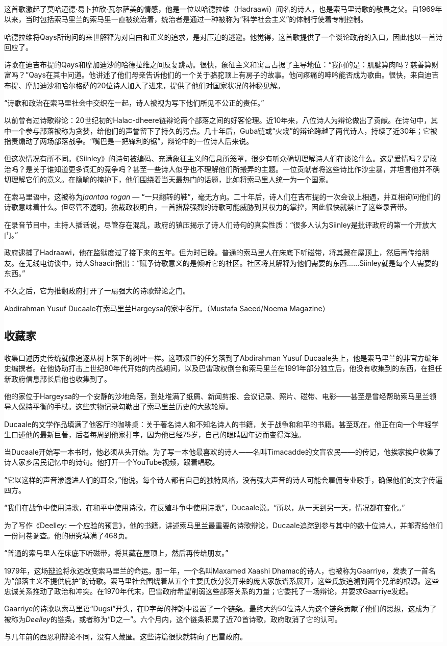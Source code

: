 这首歌激起了莫哈迈德·易卜拉欣·瓦尔萨美的情感，他是一位以哈德拉维（Hadraawi）闻名的诗人，也是索马里诗歌的敬畏之父。自1969年以来，当时包括索马里兰的索马里一直被统治着，统治者是通过一种被称为“科学社会主义”的体制行使着专制控制。

哈德拉维将Qays所询问的来世解释为对自由和正义的追求，是对压迫的逃避。他觉得，这首歌提供了一个谈论政府的入口，因此他以一首诗回应了。

诗歌在迪吉布提的Qays和摩加迪沙的哈德拉维之间反复跳动。很快，象征主义和寓言占据了主导地位：“我问的是：肌腱算肉吗？慈善算财富吗？”Qays在其中问道。他讲述了他们母亲告诉他们的一个关于骆驼顶上有房子的故事。他问疼痛的呻吟能否成为歌曲。很快，来自迪吉布提、摩加迪沙和哈尔格萨的20位诗人加入了进来，提供了他们对国家状况的神秘见解。

“诗歌和政治在索马里社会中交织在一起，诗人被视为写下他们所见不公正的责任。”

以前曾有过诗歌辩论：20世纪初的Halac-dheere链辩论两个部落之间的好客伦理。近10年来，八位诗人为辩论做出了贡献。在诗句中，其中一个参与部落被称为贪婪，给他们的声誉留下了持久的污点。几十年后，Guba链或“火烧”的辩论跨越了两代诗人，持续了近30年；它被指责煽动了两场部落战争。“嘴巴是一把锋利的锯”，辩论中的一位诗人后来说。

但这次情况有所不同。《Siinley》的诗句被编码、充满象征主义的信息所笼罩，很少有听众确切理解诗人们在谈论什么。这是爱情吗？是政治吗？是关于谁知道更多词汇的竞争吗？甚至一些诗人似乎也不理解他们所搬弄的主题。一位贡献者将这些诗比作沙尘暴，并坦言他并不确切理解它们的意义。在隐喻的掩护下，他们围绕着当天最热门的话题，比如将索马里人统一为一个国家。

在索马里语中，这被称为*jaantaa rogan* — “一只翻转的鞋”，毫无方向。二十年后，诗人们在吉布提的一次会议上相遇，并互相询问他们的诗歌意味着什么。但尽管不透明，独裁政权明白，一首措辞强烈的诗歌可能威胁到其权力的掌控，因此很快就禁止了这些录音带。

在录音节目中，主持人插话说，尽管存在混乱，政府的镇压揭示了诗人们诗句的真实性质：“很多人认为Siinley是批评政府的第一个开放大门。”

政府逮捕了Hadraawi，他在监狱度过了接下来的五年。但为时已晚。普通的索马里人在床底下听磁带，将其藏在屋顶上，然后再传给朋友。在无线电访谈中，诗人Shaacir指出：“赋予诗歌意义的是倾听它的社区。社区将其解释为他们需要的东西……Siinley就是每个人需要的东西。”

不久之后，它为推翻政府打开了一扇强大的诗歌辩论之门。

Abdirahman Yusuf Ducaale在索马里兰Hargeysa的家中客厅。（Mustafa Saeed/Noema Magazine）

## **收藏家**

收集口述历史传统就像追逐从树上落下的树叶一样。这项艰巨的任务落到了Abdirahman Yusuf Ducaale头上，他是索马里兰的非官方编年史编撰者。在他协助打击上世纪80年代开始的内战期间，以及巴雷政权倒台和索马里兰在1991年部分独立后，他没有收集到的东西，在担任新政府信息部长后他也收集到了。

他的家位于Hargeysa的一个安静的沙地角落，到处堆满了纸屑、新闻剪报、会议记录、照片、磁带、电影——甚至是曾经帮助索马里兰领导人保持平衡的手杖。这些实物记录勾勒出了索马里兰历史的大致轮廓。

Ducaale的文学作品填满了他客厅的咖啡桌：关于著名诗人和不知名诗人的书籍，关于战争和和平的书籍。甚至现在，他正在向一个年轻学生口述他的最新巨著，后者每周到他家打字，因为他已经75岁，自己的眼睛因年迈而变得浑浊。

当Ducaale开始写一本书时，他必须从头开始。为了写一本他最喜欢的诗人——名叫Timacadde的文盲农民——的传记，他挨家挨户收集了诗人家乡居民记忆中的诗句。他打开一个YouTube视频，跟着唱歌。

“它以这样的声音渗透进人们的耳朵，”他说。每个诗人都有自己的独特风格，没有强大声音的诗人可能会雇佣专业歌手，确保他们的文字传遍四方。

“我们在战争中使用诗歌，在和平中使用诗歌，在反殖斗争中使用诗歌”，Ducaale说。“所以，从一天到另一天，情况都在变化。”

为了写作《Deelley: 一个应验的预言》，他的[书籍](https://search.worldcat.org/title/1157880513)，讲述索马里兰最重要的诗歌辩论，Ducaale追踪到参与其中的数十位诗人，并邮寄给他们一份问卷调查。他的研究填满了468页。

“普通的索马里人在床底下听磁带，将其藏在屋顶上，然后再传给朋友。”

1979年，这场[辩论](https://arcadia.sba.uniroma3.it/bitstream/2307/2586/1/Chains%20of%20poetic%20debates%20%28inedito%29.pdf)将永远改变索马里兰的命运。那一年，一个名叫Maxamed Xaashi Dhamac的诗人，也被称为Gaarriye，发表了一首名为“部落主义不提供庇护”的诗歌。索马里社会围绕着从五个主要氏族分裂开来的庞大家族谱系展开，这些氏族追溯到两个兄弟的根源。这些忠诚关系推动了政治和冲突。在1970年代末，巴雷政府希望削弱这些部落关系的力量；它委托了一场辩论，并要求Gaarriye发起。

Gaarriye的诗歌以索马里语“Dugsi”开头，在D字母的押韵中设置了一个链条。最终大约50位诗人为这个链条贡献了他们的思想，这成为了被称为*Deelley*的链条，或者称为“D之一”。六个月内，这个链条积累了近70首诗歌，政府取消了它的认可。

与几年前的西恩利辩论不同，没有人藏匿。这些诗篇很快就转向了巴雷政府。
